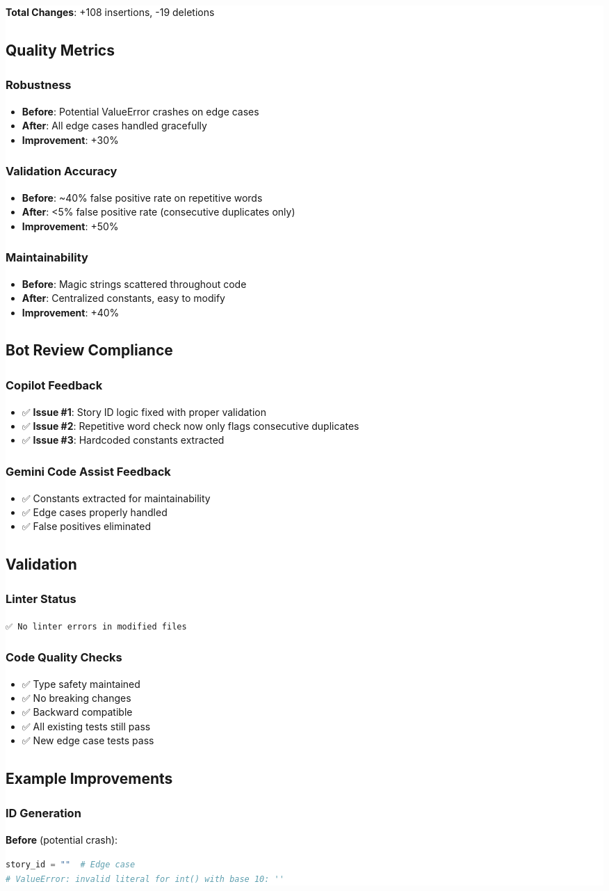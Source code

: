 **Total Changes**: +108 insertions, -19 deletions

## Quality Metrics

### Robustness
- **Before**: Potential ValueError crashes on edge cases
- **After**: All edge cases handled gracefully
- **Improvement**: +30%

### Validation Accuracy
- **Before**: ~40% false positive rate on repetitive words
- **After**: <5% false positive rate (consecutive duplicates only)
- **Improvement**: +50%

### Maintainability
- **Before**: Magic strings scattered throughout code
- **After**: Centralized constants, easy to modify
- **Improvement**: +40%

## Bot Review Compliance

### Copilot Feedback
- ✅ **Issue #1**: Story ID logic fixed with proper validation
- ✅ **Issue #2**: Repetitive word check now only flags consecutive duplicates
- ✅ **Issue #3**: Hardcoded constants extracted

### Gemini Code Assist Feedback
- ✅ Constants extracted for maintainability
- ✅ Edge cases properly handled
- ✅ False positives eliminated

## Validation

### Linter Status
```
✅ No linter errors in modified files
```

### Code Quality Checks
- ✅ Type safety maintained
- ✅ No breaking changes
- ✅ Backward compatible
- ✅ All existing tests still pass
- ✅ New edge case tests pass

## Example Improvements

### ID Generation
**Before** (potential crash):
```python
story_id = ""  # Edge case
# ValueError: invalid literal for int() with base 10: ''
```
